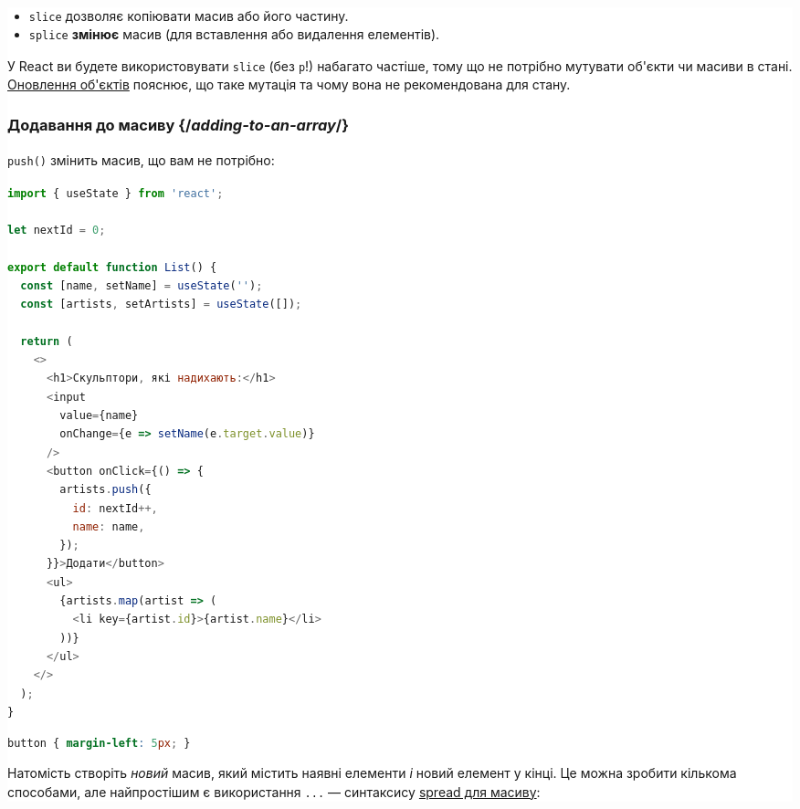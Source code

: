 * `slice` дозволяє копіювати масив або його частину.
* `splice` **змінює** масив (для вставлення або видалення елементів).

У React ви будете використовувати `slice` (без `p`!) набагато частіше, тому що не потрібно мутувати об'єкти чи масиви в стані. [Оновлення об'єктів](/learn/updating-objects-in-state) пояснює, що таке мутація та чому вона не рекомендована для стану.

</Pitfall>

### Додавання до масиву {/*adding-to-an-array*/}

`push()` змінить масив, що вам не потрібно:

<Sandpack>

```js
import { useState } from 'react';

let nextId = 0;

export default function List() {
  const [name, setName] = useState('');
  const [artists, setArtists] = useState([]);

  return (
    <>
      <h1>Скульптори, які надихають:</h1>
      <input
        value={name}
        onChange={e => setName(e.target.value)}
      />
      <button onClick={() => {
        artists.push({
          id: nextId++,
          name: name,
        });
      }}>Додати</button>
      <ul>
        {artists.map(artist => (
          <li key={artist.id}>{artist.name}</li>
        ))}
      </ul>
    </>
  );
}
```

```css
button { margin-left: 5px; }
```

</Sandpack>

Натомість створіть *новий* масив, який містить наявні елементи *і* новий елемент у кінці. Це можна зробити кількома способами, але найпростішим є використання `...` — синтаксису [spread для масиву](https://developer.mozilla.org/en-US/docs/Web/JavaScript/Reference/Operators/Spread_syntax#spread_in_array_literals):
